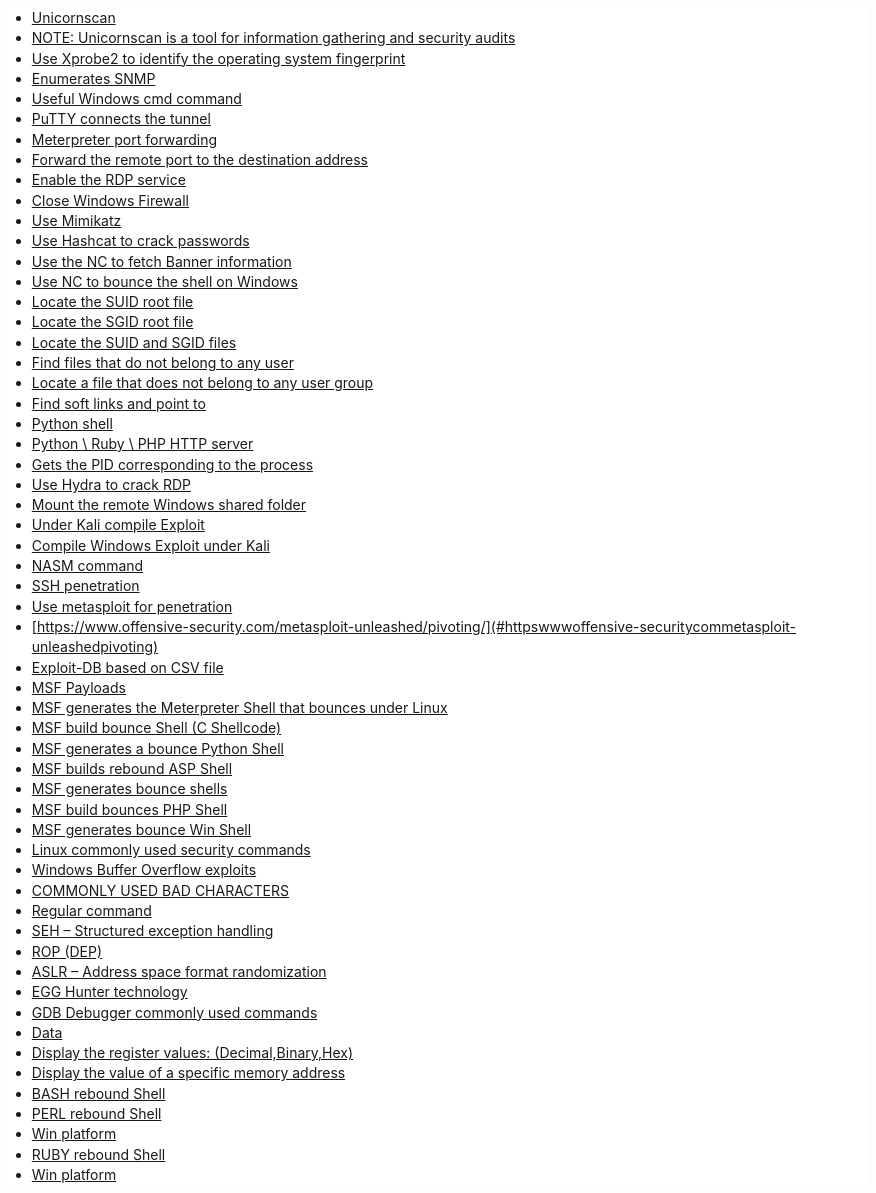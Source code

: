 - [Unicornscan](#unicornscan)
- [NOTE: Unicornscan is a tool for information gathering and security audits](#note-unicornscan-is-a-tool-for-information-gathering-and-security-audits)
- [Use Xprobe2 to identify the operating system fingerprint](#use-xprobe2-to-identify-the-operating-system-fingerprint)
- [Enumerates SNMP](#enumerates-snmp)
- [Useful Windows cmd command](#useful-windows-cmd-command)
- [PuTTY connects the tunnel](#putty-connects-the-tunnel)
- [Meterpreter port forwarding](#meterpreter-port-forwarding)
- [Forward the remote port to the destination address](#forward-the-remote-port-to-the-destination-address)
- [Enable the RDP service](#enable-the-rdp-service)
- [Close Windows Firewall](#close-windows-firewall)
- [Use Mimikatz](#use-mimikatz)
- [Use Hashcat to crack passwords](#use-hashcat-to-crack-passwords)
- [Use the NC to fetch Banner information](#use-the-nc-to-fetch-banner-information)
- [Use NC to bounce the shell on Windows](#use-nc-to-bounce-the-shell-on-windows)
- [Locate the SUID root file](#locate-the-suid-root-file)
- [Locate the SGID root file](#locate-the-sgid-root-file)
- [Locate the SUID and SGID files](#locate-the-suid-and-sgid-files)
- [Find files that do not belong to any user](#find-files-that-do-not-belong-to-any-user)
- [Locate a file that does not belong to any user group](#locate-a-file-that-does-not-belong-to-any-user-group)
- [Find soft links and point to](#find-soft-links-and-point-to)
- [Python shell](#python-shell)
- [Python \\ Ruby \\ PHP HTTP server](#python--ruby--php-http-server)
- [Gets the PID corresponding to the process](#gets-the-pid-corresponding-to-the-process)
- [Use Hydra to crack RDP](#use-hydra-to-crack-rdp)
- [Mount the remote Windows shared folder](#mount-the-remote-windows-shared-folder)
- [Under Kali compile Exploit](#under-kali-compile-exploit)
- [Compile Windows Exploit under Kali](#compile-windows-exploit-under-kali)
- [NASM command](#nasm-command)
- [SSH penetration](#ssh-penetration)
- [Use metasploit for penetration](#use-metasploit-for-penetration)
- [https://www.offensive-security.com/metasploit-unleashed/pivoting/](#httpswwwoffensive-securitycommetasploit-unleashedpivoting)
- [Exploit-DB based on CSV file](#exploit-db-based-on-csv-file)
- [MSF Payloads](#msf-payloads)
- [MSF generates the Meterpreter Shell that bounces under Linux](#msf-generates-the-meterpreter-shell-that-bounces-under-linux)
- [MSF build bounce Shell (C Shellcode)](#msf-build-bounce-shell-c-shellcode)
- [MSF generates a bounce Python Shell](#msf-generates-a-bounce-python-shell)
- [MSF builds rebound ASP Shell](#msf-builds-rebound-asp-shell)
- [MSF generates bounce shells](#msf-generates-bounce-shells)
- [MSF build bounces PHP Shell](#msf-build-bounces-php-shell)
- [MSF generates bounce Win Shell](#msf-generates-bounce-win-shell)
- [Linux commonly used security commands](#linux-commonly-used-security-commands)
- [Windows Buffer Overflow exploits](#windows-buffer-overflow-exploits)
- [COMMONLY USED BAD CHARACTERS](#commonly-used-bad-characters)
- [Regular command](#regular-command)
- [SEH – Structured exception handling](#seh--structured-exception-handling)
- [ROP (DEP)](#rop-dep)
- [ASLR – Address space format randomization](#aslr--address-space-format-randomization)
- [EGG Hunter technology](#egg-hunter-technology)
- [GDB Debugger commonly used commands](#gdb-debugger-commonly-used-commands)
- [Data](#data)
- [Display the register values: (Decimal,Binary,Hex)](#display-the-register-values-decimalbinaryhex)
- [Display the value of a specific memory address](#display-the-value-of-a-specific-memory-address)
- [BASH rebound Shell](#bash-rebound-shell)
- [PERL rebound Shell](#perl-rebound-shell)
- [Win platform](#win-platform)
- [RUBY rebound Shell](#ruby-rebound-shell)
- [Win platform](#win-platform-1)